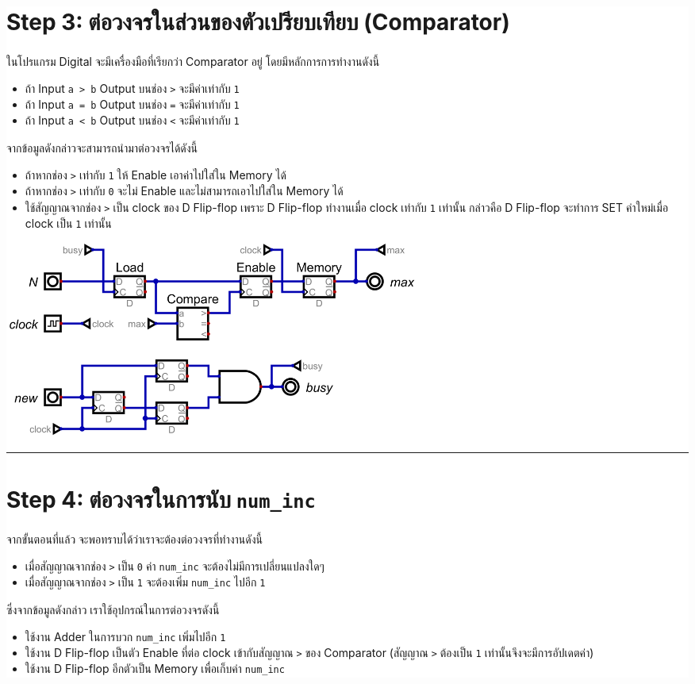 # Step 3: ต่อวงจรในส่วนของตัวเปรียบเทียบ (Comparator)

ในโปรแกรม Digital จะมีเครื่องมือที่เรียกว่า Comparator อยู่ โดยมีหลักการการทำงานดังนี้

- ถ้า Input `a > b` Output บนช่อง `>` จะมีค่าเท่ากับ `1`
- ถ้า Input `a = b` Output บนช่อง `=` จะมีค่าเท่ากับ `1`
- ถ้า Input `a < b` Output บนช่อง `<` จะมีค่าเท่ากับ `1`

จากข้อมูลดังกล่าวจะสามารถนำมาต่อวงจรได้ดังนี้

- ถ้าหากช่อง `>` เท่ากับ `1` ให้ Enable เอาค่าไปใส่ใน Memory ได้
- ถ้าหากช่อง `>` เท่ากับ `0` จะไม่ Enable และไม่สามารถเอาไปใส่ใน Memory ได้
- ใช้สัญญาณจากช่อง `>` เป็น clock ของ D Flip-flop เพราะ D Flip-flop ทำงานเมื่อ clock เท่ากับ `1` เท่านั้น กล่าวคือ D Flip-flop จะทำการ SET ค่าใหม่เมื่อ clock เป็น `1` เท่านั้น

<img src="https://raw.githubusercontent.com/reisenx/2110263-DIG-LOGIC-LAB-I/refs/heads/main/DIG%20LOGIC%20LAB%20FINAL/Final%20CEDT%202024/Final_CEDT_2024_03/Final_CEDT_2024_03_pics/Final_CEDT_2024_03_compare.png" width=60% height=60%>

---
# Step 4: ต่อวงจรในการนับ `num_inc`

จากขั้นตอนที่แล้ว จะพอทราบได้ว่าเราจะต้องต่อวงจรที่ทำงานดังนี้

- เมื่อสัญญาณจากช่อง `>` เป็น `0` ค่า `num_inc` จะต้องไม่มีการเปลี่ยนแปลงใดๆ
- เมื่อสัญญาณจากช่อง `>` เป็น `1` จะต้องเพิ่ม `num_inc` ไปอีก `1`

ซึ่งจากข้อมูลดังกล่าว เราใช้อุปกรณ์ในการต่อวงจรดังนี้

- ใช้งาน Adder ในการบวก `num_inc` เพิ่มไปอีก `1`
- ใช้งาน D Flip-flop เป็นตัว Enable ที่ต่อ clock เข้ากับสัญญาณ `>` ของ Comparator (สัญญาณ `>` ต้องเป็น `1` เท่านั้นจึงจะมีการอัปเดตค่า)
- ใช้งาน D Flip-flop อีกตัวเป็น Memory เพื่อเก็บค่า `num_inc`
